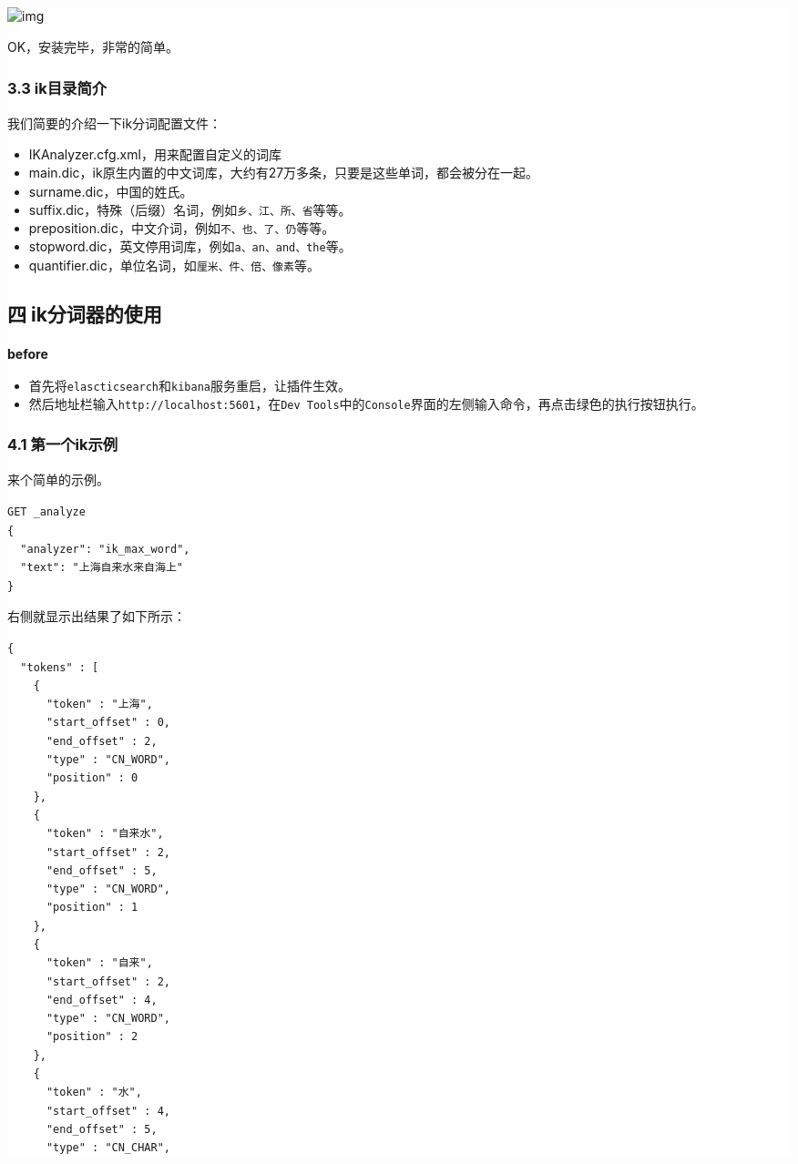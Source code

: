 ![img](https://img2018.cnblogs.com/blog/1168165/201903/1168165-20190318191716062-2127554231.bmp)

OK，安装完毕，非常的简单。

### 3.3 ik目录简介

我们简要的介绍一下ik分词配置文件：

- IKAnalyzer.cfg.xml，用来配置自定义的词库
- main.dic，ik原生内置的中文词库，大约有27万多条，只要是这些单词，都会被分在一起。
- surname.dic，中国的姓氏。
- suffix.dic，特殊（后缀）名词，例如`乡、江、所、省`等等。
- preposition.dic，中文介词，例如`不、也、了、仍`等等。
- stopword.dic，英文停用词库，例如`a、an、and、the`等。
- quantifier.dic，单位名词，如`厘米、件、倍、像素`等。

## 四 ik分词器的使用

**before**

- 首先将`elascticsearch`和`kibana`服务重启，让插件生效。
- 然后地址栏输入`http://localhost:5601`，在`Dev Tools`中的`Console`界面的左侧输入命令，再点击绿色的执行按钮执行。

### 4.1 第一个ik示例

来个简单的示例。

```
GET _analyze
{
  "analyzer": "ik_max_word",
  "text": "上海自来水来自海上"
}
```

右侧就显示出结果了如下所示：

```
{
  "tokens" : [
    {
      "token" : "上海",
      "start_offset" : 0,
      "end_offset" : 2,
      "type" : "CN_WORD",
      "position" : 0
    },
    {
      "token" : "自来水",
      "start_offset" : 2,
      "end_offset" : 5,
      "type" : "CN_WORD",
      "position" : 1
    },
    {
      "token" : "自来",
      "start_offset" : 2,
      "end_offset" : 4,
      "type" : "CN_WORD",
      "position" : 2
    },
    {
      "token" : "水",
      "start_offset" : 4,
      "end_offset" : 5,
      "type" : "CN_CHAR",
```